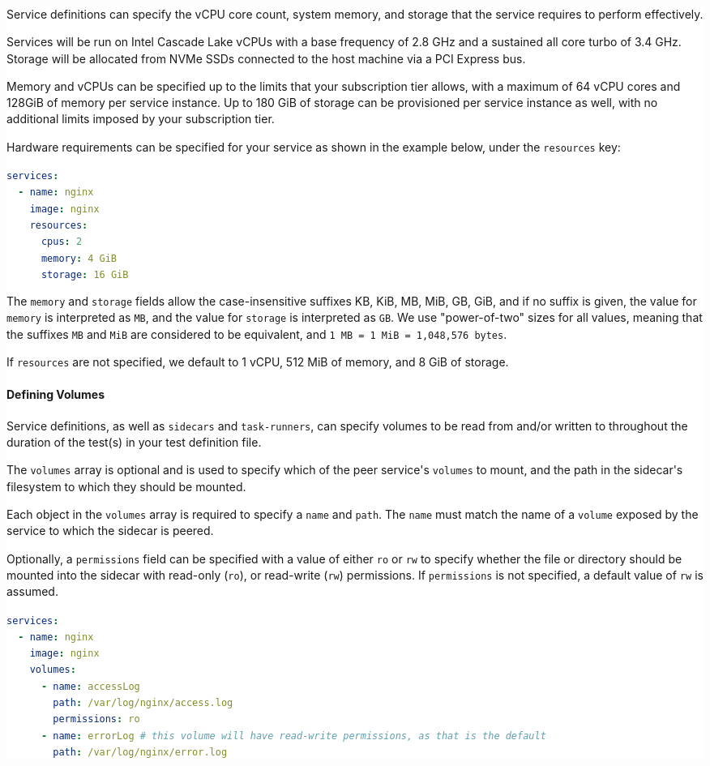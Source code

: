 Service definitions can specify the vCPU core count, system memory, and storage that the service requires to perform effectively. 

Services will be run on Intel Cascade Lake vCPUs with a base frequency of 2.8 GHz and a sustained all core turbo of 3.4 GHz. Storage will be allocated from NVMe SSDs connected to the host machine via a PCI Express bus.

Memory and vCPUs can be specified up to the limits that your subscription tier allows, with a maximum of 64 vCPU cores and 128GiB of memory per service instance. Up to 180 GiB of storage can be provisioned per service instance as well, with no additional limits imposed by your subscription tier.

Hardware requirements can be specified for your service as shown in the example below, under the `resources` key:

```yaml
services:
  - name: nginx
    image: nginx
    resources:
      cpus: 2
      memory: 4 GiB
      storage: 16 GiB
```

The `memory` and `storage` fields allow the case-insensitive suffixes KB, KiB, MB, MiB, GB, GiB, and if no suffix is given, the value for `memory` is interpreted as `MB`, and the value for `storage` is interpreted as `GB`. We use "power-of-two" sizes for all values, meaning that the suffixes `MB` and `MiB` are considered to be equivalent, and `1 MB = 1 MiB = 1,048,576 bytes`.

If `resources` are not specified, we default to 1 vCPU, 512 MiB of memory, and 8 GiB of storage.

#### Defining Volumes
Service definitions, as well as `sidecars` and `task-runners`, can specify volumes to be read from and/or written to throughout the duration of the test(s) in your test definition file.

The `volumes` array is optional and is used to specify which of the peer service's `volumes` to mount, and the path in the sidecar's filesystem to which they should be mounted.

Each object in the `volumes` array is required to specify a `name` and `path`. The `name` must match the name of a `volume` exposed by the service to which the sidecar is peered. 

Optionally, a `permissions` field can be specified with a value of either `ro` or `rw` to specify whether the file or directory should be mounted into the sidecar with read-only (`ro`), or read-write (`rw`) permissions. If `permissions` is not specified, a default value of `rw` is assumed.

```yaml
services:
  - name: nginx
    image: nginx
    volumes:
      - name: accessLog
        path: /var/log/nginx/access.log
        permissions: ro
      - name: errorLog # this volume will have read-write permissions, as that is the default
        path: /var/log/nginx/error.log
```
